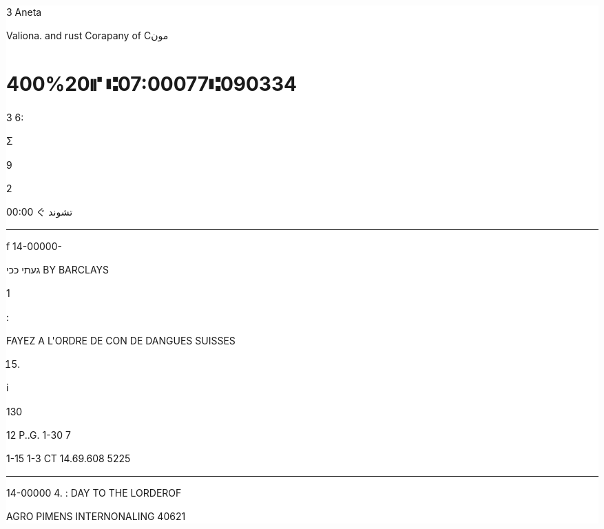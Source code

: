 3
Aneta

Valiona.
and rust Corapany of Cمون

400%20⑈ ⑆07:00077⑆090334
=
3
6:

Σ

9

2

00:00
ぐ
تشوند

---

f
14-00000-

געתי ככי
BY BARCLAYS

1

:

FAYEZ A L'ORDRE DE CON DE DANGUES SUISSES

15.
i

130

12
P..G.
1-30
7

1-15
1-3
CT 14.69.608 5225

---

14-00000
4.
:
DAY
TO THE
LORDEROF

AGRO PIMENS INTERNONALING
40621
